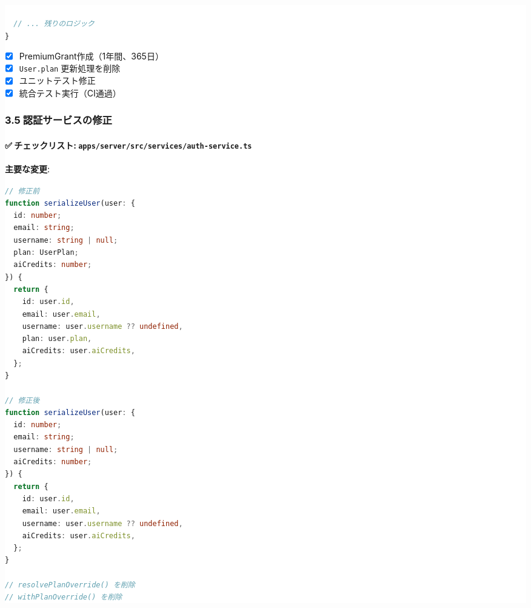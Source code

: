 ```typescript

  // ... 残りのロジック
}
```

- [x] PremiumGrant作成（1年間、365日）
- [x] `User.plan` 更新処理を削除
- [x] ユニットテスト修正
- [x] 統合テスト実行（CI通過）

### 3.5 認証サービスの修正

#### ✅ チェックリスト: `apps/server/src/services/auth-service.ts`

**主要な変更**:

```typescript
// 修正前
function serializeUser(user: {
  id: number;
  email: string;
  username: string | null;
  plan: UserPlan;
  aiCredits: number;
}) {
  return {
    id: user.id,
    email: user.email,
    username: user.username ?? undefined,
    plan: user.plan,
    aiCredits: user.aiCredits,
  };
}

// 修正後
function serializeUser(user: {
  id: number;
  email: string;
  username: string | null;
  aiCredits: number;
}) {
  return {
    id: user.id,
    email: user.email,
    username: user.username ?? undefined,
    aiCredits: user.aiCredits,
  };
}

// resolvePlanOverride() を削除
// withPlanOverride() を削除
```

